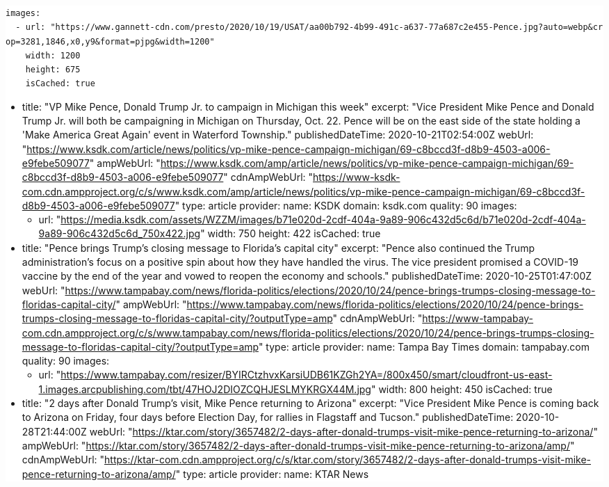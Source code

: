     images:
      - url: "https://www.gannett-cdn.com/presto/2020/10/19/USAT/aa00b792-4b99-491c-a637-77a687c2e455-Pence.jpg?auto=webp&crop=3281,1846,x0,y9&format=pjpg&width=1200"
        width: 1200
        height: 675
        isCached: true
  - title: "VP Mike Pence, Donald Trump Jr. to campaign in Michigan this week"
    excerpt: "Vice President Mike Pence and Donald Trump Jr. will both be campaigning in Michigan on Thursday, Oct. 22. Pence will be on the east side of the state holding a 'Make America Great Again' event in Waterford Township."
    publishedDateTime: 2020-10-21T02:54:00Z
    webUrl: "https://www.ksdk.com/article/news/politics/vp-mike-pence-campaign-michigan/69-c8bccd3f-d8b9-4503-a006-e9febe509077"
    ampWebUrl: "https://www.ksdk.com/amp/article/news/politics/vp-mike-pence-campaign-michigan/69-c8bccd3f-d8b9-4503-a006-e9febe509077"
    cdnAmpWebUrl: "https://www-ksdk-com.cdn.ampproject.org/c/s/www.ksdk.com/amp/article/news/politics/vp-mike-pence-campaign-michigan/69-c8bccd3f-d8b9-4503-a006-e9febe509077"
    type: article
    provider:
      name: KSDK
      domain: ksdk.com
    quality: 90
    images:
      - url: "https://media.ksdk.com/assets/WZZM/images/b71e020d-2cdf-404a-9a89-906c432d5c6d/b71e020d-2cdf-404a-9a89-906c432d5c6d_750x422.jpg"
        width: 750
        height: 422
        isCached: true
  - title: "Pence brings Trump’s closing message to Florida’s capital city"
    excerpt: "Pence also continued the Trump administration’s focus on a positive spin about how they have handled the virus. The vice president promised a COVID-19 vaccine by the end of the year and vowed to reopen the economy and schools."
    publishedDateTime: 2020-10-25T01:47:00Z
    webUrl: "https://www.tampabay.com/news/florida-politics/elections/2020/10/24/pence-brings-trumps-closing-message-to-floridas-capital-city/"
    ampWebUrl: "https://www.tampabay.com/news/florida-politics/elections/2020/10/24/pence-brings-trumps-closing-message-to-floridas-capital-city/?outputType=amp"
    cdnAmpWebUrl: "https://www-tampabay-com.cdn.ampproject.org/c/s/www.tampabay.com/news/florida-politics/elections/2020/10/24/pence-brings-trumps-closing-message-to-floridas-capital-city/?outputType=amp"
    type: article
    provider:
      name: Tampa Bay Times
      domain: tampabay.com
    quality: 90
    images:
      - url: "https://www.tampabay.com/resizer/BYIRCtzhvxKarsiUDB61KZGh2YA=/800x450/smart/cloudfront-us-east-1.images.arcpublishing.com/tbt/47HOJ2DIOZCQHJESLMYKRGX44M.jpg"
        width: 800
        height: 450
        isCached: true
  - title: "2 days after Donald Trump’s visit, Mike Pence returning to Arizona"
    excerpt: "Vice President Mike Pence is coming back to Arizona on Friday, four days before Election Day, for rallies in Flagstaff and Tucson."
    publishedDateTime: 2020-10-28T21:44:00Z
    webUrl: "https://ktar.com/story/3657482/2-days-after-donald-trumps-visit-mike-pence-returning-to-arizona/"
    ampWebUrl: "https://ktar.com/story/3657482/2-days-after-donald-trumps-visit-mike-pence-returning-to-arizona/amp/"
    cdnAmpWebUrl: "https://ktar-com.cdn.ampproject.org/c/s/ktar.com/story/3657482/2-days-after-donald-trumps-visit-mike-pence-returning-to-arizona/amp/"
    type: article
    provider:
      name: KTAR News